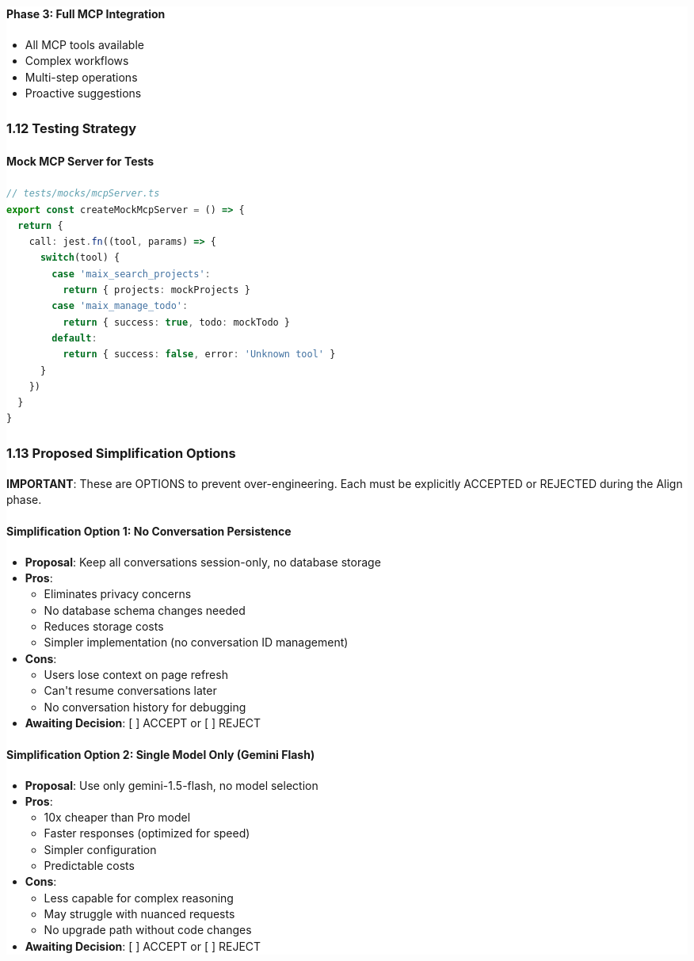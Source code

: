 #### Phase 3: Full MCP Integration
- All MCP tools available
- Complex workflows
- Multi-step operations
- Proactive suggestions

### 1.12 Testing Strategy

#### Mock MCP Server for Tests
```typescript
// tests/mocks/mcpServer.ts
export const createMockMcpServer = () => {
  return {
    call: jest.fn((tool, params) => {
      switch(tool) {
        case 'maix_search_projects':
          return { projects: mockProjects }
        case 'maix_manage_todo':
          return { success: true, todo: mockTodo }
        default:
          return { success: false, error: 'Unknown tool' }
      }
    })
  }
}
```

### 1.13 Proposed Simplification Options

**IMPORTANT**: These are OPTIONS to prevent over-engineering. Each must be explicitly ACCEPTED or REJECTED during the Align phase.

#### Simplification Option 1: No Conversation Persistence
- **Proposal**: Keep all conversations session-only, no database storage
- **Pros**: 
  - Eliminates privacy concerns
  - No database schema changes needed
  - Reduces storage costs
  - Simpler implementation (no conversation ID management)
- **Cons**: 
  - Users lose context on page refresh
  - Can't resume conversations later
  - No conversation history for debugging
- **Awaiting Decision**: [ ] ACCEPT or [ ] REJECT

#### Simplification Option 2: Single Model Only (Gemini Flash)
- **Proposal**: Use only gemini-1.5-flash, no model selection
- **Pros**:
  - 10x cheaper than Pro model
  - Faster responses (optimized for speed)
  - Simpler configuration
  - Predictable costs
- **Cons**:
  - Less capable for complex reasoning
  - May struggle with nuanced requests
  - No upgrade path without code changes
- **Awaiting Decision**: [ ] ACCEPT or [ ] REJECT
